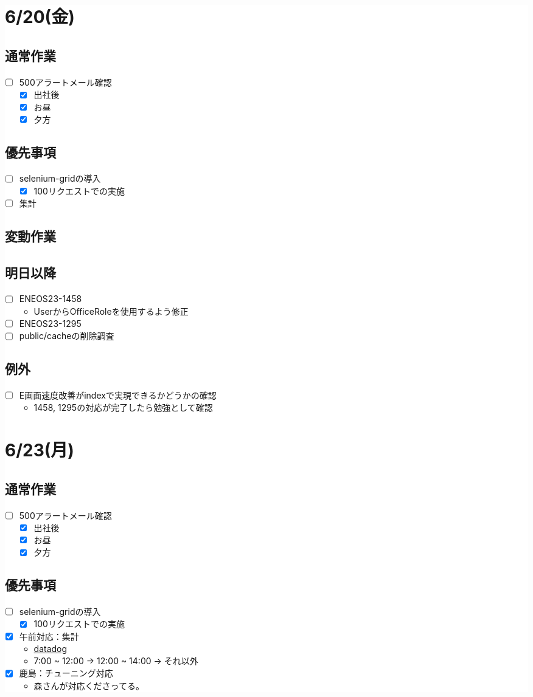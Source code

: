 
# 6/20(金)
## 通常作業
- [ ] 500アラートメール確認
	- [x] 出社後
	- [x] お昼
	- [x] 夕方

## 優先事項
- [ ] selenium-gridの導入
	- [x] 100リクエストでの実施
- [ ] 集計
　
## 変動作業

## 明日以降
- [ ] ENEOS23-1458 
	- UserからOfficeRoleを使用するよう修正
- [ ] ENEOS23-1295
- [ ] public/cacheの削除調査

## 例外
- [ ] E画面速度改善がindexで実現できるかどうかの確認
	- 1458, 1295の対応が完了したら勉強として確認
	 

# 6/23(月)
## 通常作業
- [ ] 500アラートメール確認
	- [x] 出社後
	- [x] お昼
	- [x] 夕方

## 優先事項
- [ ] selenium-gridの導入
	- [x] 100リクエストでの実施
- [x] 午前対応：集計
	- [datadog](https://app.datadoghq.com/logs?agg_m_a=count&agg_m_b=count&agg_m_source_a=base&agg_m_source_b=base&agg_t_a=count&agg_t_b=count&cols=%40controller%2C%40http.url_details.path&ff_display=a%2Cb&highlight=valqua-spm-api&messageDisplay=inline&query_a=env%3Aeneos%20%40controller%3AApi%5C%3A%5C%3A%2A%20%40action%3Aindex&query_b=env%3Aeneos%20%40controller%3AApi%5C%3A%5C%3A%2A%20%40action%3Aindex%20%40http.url_details.path%3A%2Fapi%2Fdaily_maintenance%2Foffices%2F45%2Fdaily_schedules&refresh_mode=paused&sort=time&spanID=2119198018421432861&storage=hot&stream_sort=time%2Cdesc&view=spans&viz=query_table&from_ts=1750409940000&to_ts=1750410000000&live=false)
	- 7:00 ~ 12:00 → 12:00 ~ 14:00 → それ以外
- [x] 鹿島：チューニング対応
	- 森さんが対応くださってる。
